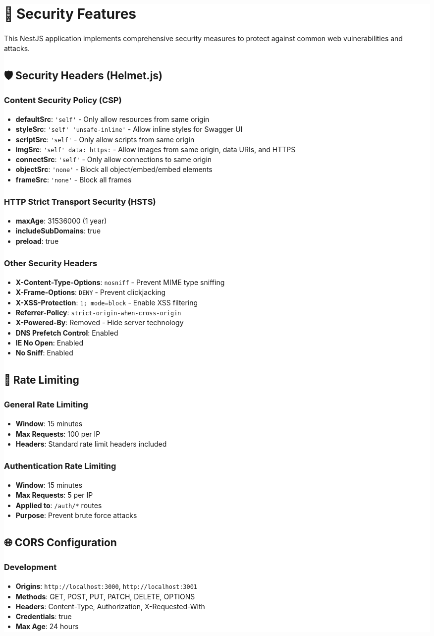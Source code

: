# 🔐 Security Features

This NestJS application implements comprehensive security measures to protect against common web vulnerabilities and attacks.

## 🛡️ Security Headers (Helmet.js)

### Content Security Policy (CSP)
- **defaultSrc**: `'self'` - Only allow resources from same origin
- **styleSrc**: `'self' 'unsafe-inline'` - Allow inline styles for Swagger UI
- **scriptSrc**: `'self'` - Only allow scripts from same origin
- **imgSrc**: `'self' data: https:` - Allow images from same origin, data URIs, and HTTPS
- **connectSrc**: `'self'` - Only allow connections to same origin
- **objectSrc**: `'none'` - Block all object/embed/embed elements
- **frameSrc**: `'none'` - Block all frames

### HTTP Strict Transport Security (HSTS)
- **maxAge**: 31536000 (1 year)
- **includeSubDomains**: true
- **preload**: true

### Other Security Headers
- **X-Content-Type-Options**: `nosniff` - Prevent MIME type sniffing
- **X-Frame-Options**: `DENY` - Prevent clickjacking
- **X-XSS-Protection**: `1; mode=block` - Enable XSS filtering
- **Referrer-Policy**: `strict-origin-when-cross-origin`
- **X-Powered-By**: Removed - Hide server technology
- **DNS Prefetch Control**: Enabled
- **IE No Open**: Enabled
- **No Sniff**: Enabled

## 🚦 Rate Limiting

### General Rate Limiting
- **Window**: 15 minutes
- **Max Requests**: 100 per IP
- **Headers**: Standard rate limit headers included

### Authentication Rate Limiting
- **Window**: 15 minutes
- **Max Requests**: 5 per IP
- **Applied to**: `/auth/*` routes
- **Purpose**: Prevent brute force attacks

## 🌐 CORS Configuration

### Development
- **Origins**: `http://localhost:3000`, `http://localhost:3001`
- **Methods**: GET, POST, PUT, PATCH, DELETE, OPTIONS
- **Headers**: Content-Type, Authorization, X-Requested-With
- **Credentials**: true
- **Max Age**: 24 hours
